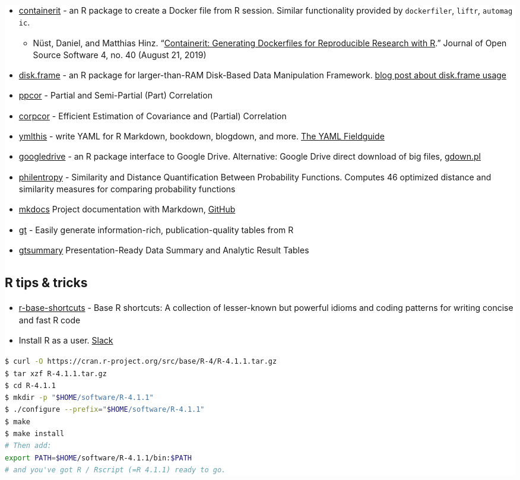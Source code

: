 - [containerit](https://github.com/o2r-project/containerit) - an R package to create a Docker file from R session. Similar functionality provided by `dockerfiler`, `liftr`, `automagic`. 
    - Nüst, Daniel, and Matthias Hinz. “[Containerit: Generating Dockerfiles for Reproducible Research with R](https://doi.org/10.21105/joss.01603).” Journal of Open Source Software 4, no. 40 (August 21, 2019)

- [disk.frame](https://CRAN.R-project.org/package=disk.frame) - an R package for larger-than-RAM Disk-Based Data Manipulation Framework. [blog post about disk.frame usage](https://www.brodrigues.co/blog/2019-09-03-disk_frame/)

- [ppcor](https://CRAN.R-project.org/package=ppcor) - Partial and Semi-Partial (Part) Correlation

- [corpcor](https://CRAN.R-project.org/package=corpcor) - Efficient Estimation of Covariance and (Partial) Correlation

- [ymlthis](https://ymlthis.r-lib.org/index.html) - write YAML for R Markdown, bookdown, blogdown, and more. [The YAML Fieldguide](http://ymlthis.r-lib.org/articles/yaml-fieldguide.html)

- [googledrive](https://googledrive.tidyverse.org) - an R package interface to Google Drive. Alternative: Google Drive direct download of big files, [gdown.pl](https://github.com/circulosmeos/gdown.pl)

- [philentropy](https://CRAN.R-project.org/package=philentropy) - Similarity and Distance Quantification Between Probability Functions. Computes 46 optimized distance and similarity measures for comparing probability functions

- [mkdocs](http://www.mkdocs.org) Project documentation with Markdown, [GitHub](https://github.com/mkdocs/mkdocs/)

- [gt](https://github.com/rstudio/gt) - Easily generate information-rich, publication-quality tables from R

- [gtsummary](https://github.com/ddsjoberg/gtsummary) Presentation-Ready Data Summary and Analytic Result Tables


## R tips & tricks

- [r-base-shortcuts](https://github.com/nanxstats/r-base-shortcuts) - Base R shortcuts: A collection of lesser-known but powerful idioms and coding patterns for writing concise and fast R code

- Install R as a user. [Slack](https://community-bioc.slack.com/archives/CLUJWDQF4/p1635267812035500)

```bash
$ curl -O https://cran.r-project.org/src/base/R-4/R-4.1.1.tar.gz
$ tar xzf R-4.1.1.tar.gz
$ cd R-4.1.1
$ mkdir -p "$HOME/software/R-4.1.1"
$ ./configure --prefix="$HOME/software/R-4.1.1"
$ make
$ make install
# Then add:
export PATH=$HOME/software/R-4.1.1/bin:$PATH
# and you've got R / Rscript (=R 4.1.1) ready to go.
```
